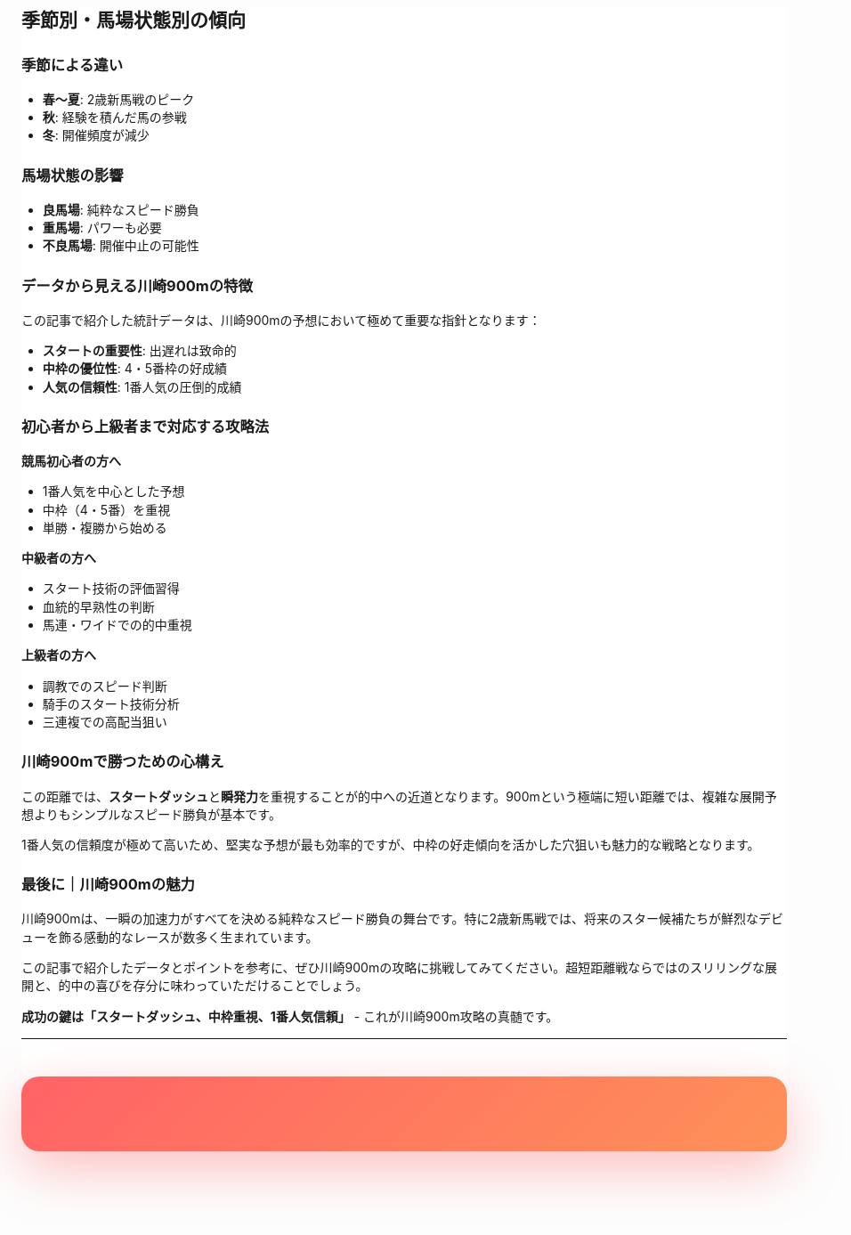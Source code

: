 ## 季節別・馬場状態別の傾向

### 季節による違い
- **春〜夏**: 2歳新馬戦のピーク
- **秋**: 経験を積んだ馬の参戦
- **冬**: 開催頻度が減少

### 馬場状態の影響
- **良馬場**: 純粋なスピード勝負
- **重馬場**: パワーも必要
- **不良馬場**: 開催中止の可能性

### データから見える川崎900mの特徴

この記事で紹介した統計データは、川崎900mの予想において極めて重要な指針となります：

- **スタートの重要性**: 出遅れは致命的
- **中枠の優位性**: 4・5番枠の好成績
- **人気の信頼性**: 1番人気の圧倒的成績

### 初心者から上級者まで対応する攻略法

**競馬初心者の方へ**
- 1番人気を中心とした予想
- 中枠（4・5番）を重視
- 単勝・複勝から始める

**中級者の方へ**  
- スタート技術の評価習得
- 血統的早熟性の判断
- 馬連・ワイドでの的中重視

**上級者の方へ**
- 調教でのスピード判断
- 騎手のスタート技術分析
- 三連複での高配当狙い

### 川崎900mで勝つための心構え

この距離では、**スタートダッシュ**と**瞬発力**を重視することが的中への近道となります。900mという極端に短い距離では、複雑な展開予想よりもシンプルなスピード勝負が基本です。

1番人気の信頼度が極めて高いため、堅実な予想が最も効率的ですが、中枠の好走傾向を活かした穴狙いも魅力的な戦略となります。

### 最後に｜川崎900mの魅力

川崎900mは、一瞬の加速力がすべてを決める純粋なスピード勝負の舞台です。特に2歳新馬戦では、将来のスター候補たちが鮮烈なデビューを飾る感動的なレースが数多く生まれています。

この記事で紹介したデータとポイントを参考に、ぜひ川崎900mの攻略に挑戦してみてください。超短距離戦ならではのスリリングな展開と、的中の喜びを存分に味わっていただけることでしょう。

**成功の鍵は「スタートダッシュ、中枠重視、1番人気信頼」** - これが川崎900m攻略の真髄です。

---

<div style="background: linear-gradient(135deg, #ff6366 0%, #fe9158 100%); padding: 3rem; border-radius: 20px; margin: 3rem 0; box-shadow: 0 20px 60px rgba(255, 99, 102, 0.4); position: relative; overflow: hidden;">
